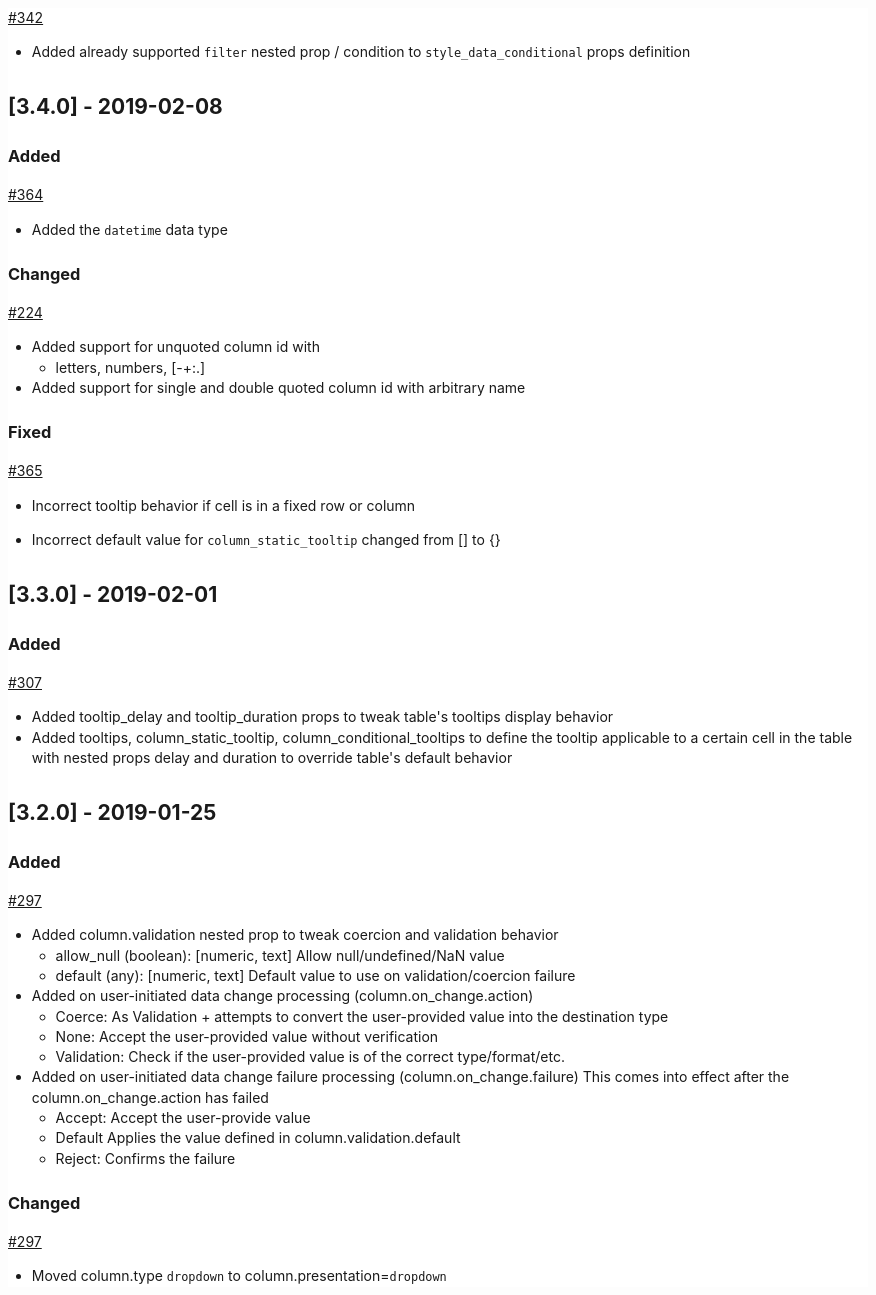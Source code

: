 [#342](https://github.com/plotly/dash-core/issues/342)
- Added already supported `filter` nested prop / condition to `style_data_conditional` props definition

## [3.4.0] - 2019-02-08
### Added
[#364](https://github.com/plotly/dash-table/pull/364)
- Added the `datetime` data type

### Changed
[#224](https://github.com/plotly/dash-table/issues/224)
- Added support for unquoted column id with
  - letters, numbers, [-+:.]
- Added support for single and double quoted column id with arbitrary name

### Fixed
[#365](https://github.com/plotly/dash-table/issues/365)
- Incorrect tooltip behavior if cell is in a fixed row or column

- Incorrect default value for `column_static_tooltip` changed from [] to {}

## [3.3.0] - 2019-02-01
### Added
[#307](https://github.com/plotly/dash-core/issues/307)
- Added tooltip_delay and tooltip_duration props to tweak table's tooltips display behavior
- Added tooltips, column_static_tooltip, column_conditional_tooltips to define the tooltip
applicable to a certain cell in the table with nested props delay and duration to override
table's default behavior

## [3.2.0] - 2019-01-25
### Added
[#297](https://github.com/plotly/dash-core/issues/297)
- Added column.validation nested prop to tweak coercion and validation behavior
    - allow_null (boolean): [numeric, text] Allow null/undefined/NaN value
    - default (any): [numeric, text] Default value to use on validation/coercion failure
- Added on user-initiated data change processing (column.on_change.action)
    - Coerce: As Validation + attempts to convert the user-provided value into the destination type
    - None: Accept the user-provided value without verification
    - Validation: Check if the user-provided value is of the correct type/format/etc.
- Added on user-initiated data change failure processing (column.on_change.failure)
    This comes into effect after the column.on_change.action has failed
    - Accept: Accept the user-provide value
    - Default Applies the value defined in column.validation.default
    - Reject: Confirms the failure
### Changed
[#297](https://github.com/plotly/dash-core/issues/297)
- Moved column.type `dropdown` to column.presentation=`dropdown`
